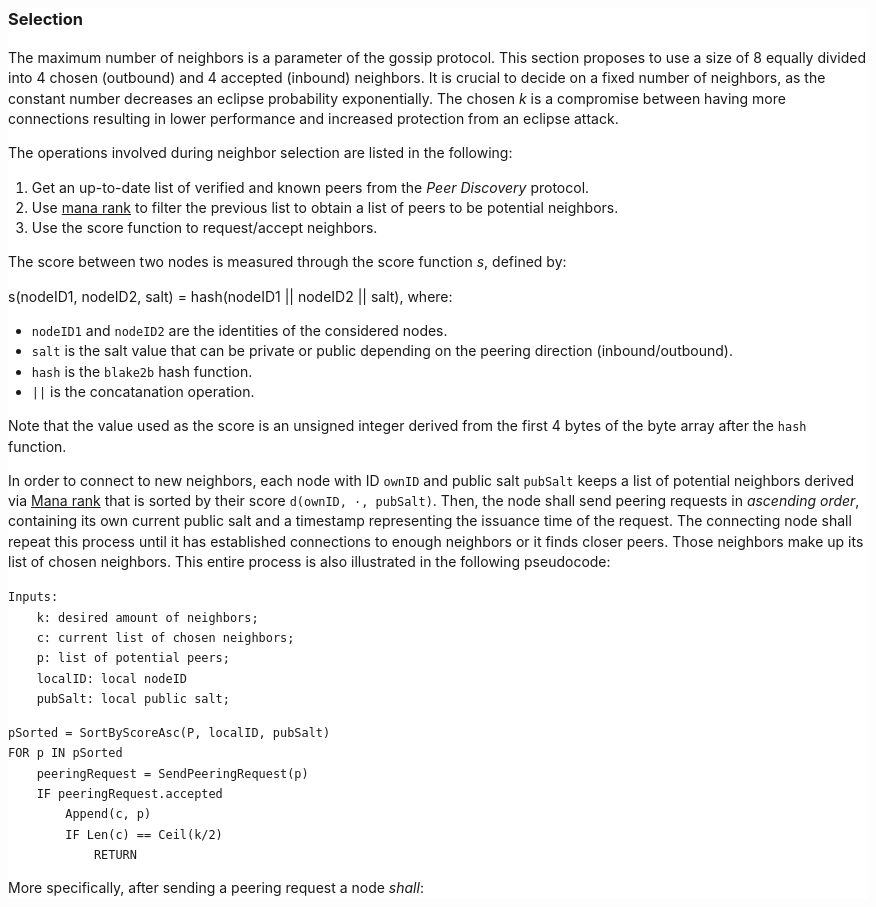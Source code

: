 ### Selection

The maximum number of neighbors is a parameter of the gossip protocol. This section proposes to use a size of 8 equally divided into 4 chosen (outbound) and 4 accepted (inbound) neighbors. It is crucial to decide on a fixed number of neighbors, as the constant number decreases an eclipse probability exponentially. The chosen _k_ is a compromise between having more connections resulting in lower performance and increased protection from an eclipse attack.

The operations involved during neighbor selection are listed in the following:

1. Get an up-to-date list of verified and known peers from the _Peer Discovery_ protocol.
2. Use [mana rank](#Mana_rank) to filter the previous list to obtain a list of peers to be potential neighbors.
3. Use the score function to request/accept neighbors.

The score between two nodes is measured through the score function _s_, defined by:

s(nodeID1, nodeID2, salt) = hash(nodeID1 || nodeID2 || salt), where:

- `nodeID1` and `nodeID2` are the identities of the considered nodes.
- `salt` is the salt value that can be private or public depending on the peering direction (inbound/outbound).
- `hash` is the `blake2b` hash function.
- `||` is the concatanation operation.

Note that the value used as the score is an unsigned integer derived from the first 4 bytes of the byte array after the `hash` function.

In order to connect to new neighbors, each node with ID `ownID` and public salt `pubSalt` keeps a list of potential neighbors derived via [Mana rank](#Mana_rank) that is sorted by their score `d(ownID, ·, pubSalt)`. Then, the node shall send peering requests in _ascending order_, containing its own current public salt and a timestamp representing the issuance time of the request.
The connecting node shall repeat this process until it has established connections to enough neighbors or it finds closer peers. Those neighbors make up its list of chosen neighbors. This entire process is also illustrated in the following pseudocode:

```
Inputs:
    k: desired amount of neighbors;
    c: current list of chosen neighbors;
    p: list of potential peers;
    localID: local nodeID
    pubSalt: local public salt;
```

```vbnet
pSorted = SortByScoreAsc(P, localID, pubSalt)
FOR p IN pSorted
    peeringRequest = SendPeeringRequest(p)
    IF peeringRequest.accepted
        Append(c, p)
        IF Len(c) == Ceil(k/2)
            RETURN
```

More specifically, after sending a peering request a node _shall_:
